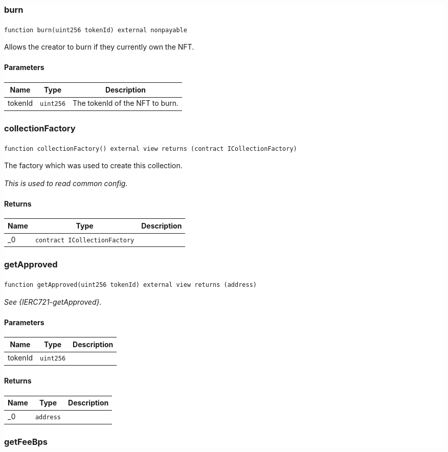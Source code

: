 ### burn

```solidity
function burn(uint256 tokenId) external nonpayable
```

Allows the creator to burn if they currently own the NFT.



#### Parameters

| Name | Type | Description |
|---|---|---|
| tokenId | `uint256` | The tokenId of the NFT to burn. |

### collectionFactory

```solidity
function collectionFactory() external view returns (contract ICollectionFactory)
```

The factory which was used to create this collection.

*This is used to read common config.*


#### Returns

| Name | Type | Description |
|---|---|---|
| _0 | `contract ICollectionFactory` |  |

### getApproved

```solidity
function getApproved(uint256 tokenId) external view returns (address)
```



*See {IERC721-getApproved}.*

#### Parameters

| Name | Type | Description |
|---|---|---|
| tokenId | `uint256` |  |

#### Returns

| Name | Type | Description |
|---|---|---|
| _0 | `address` |  |

### getFeeBps
